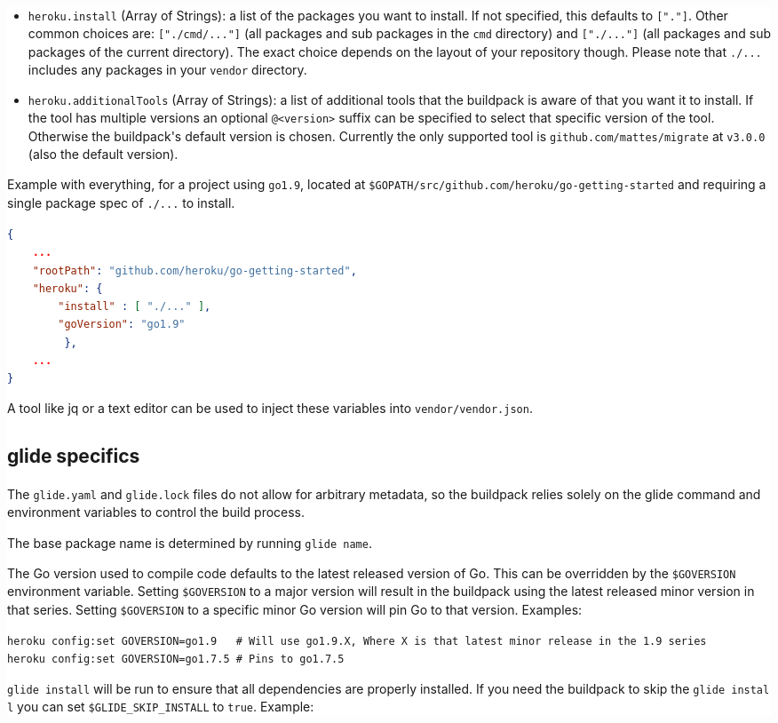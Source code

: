 - `heroku.install` (Array of Strings): a list of the packages you want to install.
  If not specified, this defaults to `["."]`. Other common choices are:
  `["./cmd/..."]` (all packages and sub packages in the `cmd` directory) and
  `["./..."]` (all packages and sub packages of the current directory). The exact
   choice depends on the layout of your repository though. Please note that `./...`
   includes any packages in your `vendor` directory.

- `heroku.additionalTools` (Array of Strings): a list of additional tools that
  the buildpack is aware of that you want it to install. If the tool has
  multiple versions an optional `@<version>` suffix can be specified to select
  that specific version of the tool. Otherwise the buildpack's default version
  is chosen. Currently the only supported tool is `github.com/mattes/migrate` at
  `v3.0.0` (also the default version).

Example with everything, for a project using `go1.9`, located at
`$GOPATH/src/github.com/heroku/go-getting-started` and requiring a single package
spec of `./...` to install.

```json
{
    ...
    "rootPath": "github.com/heroku/go-getting-started",
    "heroku": {
        "install" : [ "./..." ],
        "goVersion": "go1.9"
         },
    ...
}
```

A tool like jq or a text editor can be used to inject these variables into
`vendor/vendor.json`.

## glide specifics

The `glide.yaml` and `glide.lock` files do not allow for arbitrary metadata, so
the buildpack relies solely on the glide command and environment variables to
control the build process.

The base package name is determined by running `glide name`.

The Go version used to compile code defaults to the latest released version of Go.
This can be overridden by the `$GOVERSION` environment variable. Setting
`$GOVERSION` to a major version will result in the buildpack using the
latest released minor version in that series. Setting `$GOVERSION` to a specific
minor Go version will pin Go to that version. Examples:

```console
heroku config:set GOVERSION=go1.9   # Will use go1.9.X, Where X is that latest minor release in the 1.9 series
heroku config:set GOVERSION=go1.7.5 # Pins to go1.7.5
```

`glide install` will be run to ensure that all dependencies are properly
installed. If you need the buildpack to skip the `glide install` you can set
`$GLIDE_SKIP_INSTALL` to `true`. Example:


[go]: http://golang.org/
[buildpack]: http://devcenter.heroku.com/articles/buildpacks
[go-linker]: https://golang.org/cmd/ld/
[dep]: https://github.com/golang/dep
[godep]: https://github.com/tools/godep
[govendor]: https://github.com/kardianos/govendor
[gb]: https://getgb.io/
[quickstart]: http://mmcgrana.github.com/2012/09/getting-started-with-go-on-heroku.html
[build-constraint]: http://golang.org/pkg/go/build/
[app-engine-build-constraints]: http://blog.golang.org/2013/01/the-app-engine-sdk-and-workspaces-gopath.html
[source-version]: https://devcenter.heroku.com/articles/buildpack-api#bin-compile
[cgo]: http://golang.org/cmd/cgo/
[vendor.json]: https://github.com/kardianos/vendor-spec
[gopgsqldriver]: https://github.com/jbarham/gopgsqldriver
[glide]: https://github.com/Masterminds/glide